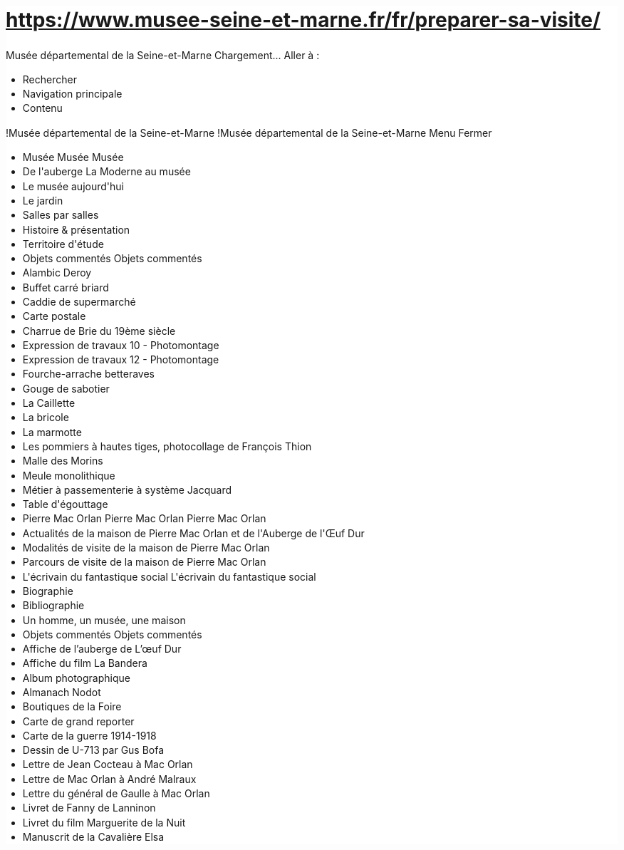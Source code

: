 # https://www.musee-seine-et-marne.fr/fr/preparer-sa-visite/

Musée départemental de la Seine-et-Marne Chargement...
Aller à :
 * Rechercher
 * Navigation principale
 * Contenu

!Musée départemental de la Seine-et-Marne
!Musée départemental de la Seine-et-Marne
Menu
Fermer
 * Musée Musée 
Musée
 * De l'auberge La Moderne au musée
 * Le musée aujourd'hui
 * Le jardin
 * Salles par salles
 * Histoire & présentation
 * Territoire d'étude
 * Objets commentés Objets commentés
 * Alambic Deroy
 * Buffet carré briard
 * Caddie de supermarché
 * Carte postale
 * Charrue de Brie du 19ème siècle
 * Expression de travaux 10 - Photomontage
 * Expression de travaux 12 - Photomontage
 * Fourche-arrache betteraves
 * Gouge de sabotier
 * La Caillette
 * La bricole
 * La marmotte
 * Les pommiers à hautes tiges, photocollage de François Thion
 * Malle des Morins
 * Meule monolithique
 * Métier à passementerie à système Jacquard
 * Table d'égouttage
 * Pierre Mac Orlan Pierre Mac Orlan 
Pierre Mac Orlan
 * Actualités de la maison de Pierre Mac Orlan et de l'Auberge de l'Œuf Dur
 * Modalités de visite de la maison de Pierre Mac Orlan
 * Parcours de visite de la maison de Pierre Mac Orlan
 * L'écrivain du fantastique social L'écrivain du fantastique social
 * Biographie
 * Bibliographie
 * Un homme, un musée, une maison
 * Objets commentés Objets commentés
 * Affiche de l’auberge de L’œuf Dur
 * Affiche du film La Bandera
 * Album photographique
 * Almanach Nodot
 * Boutiques de la Foire
 * Carte de grand reporter
 * Carte de la guerre 1914-1918
 * Dessin de U-713 par Gus Bofa
 * Lettre de Jean Cocteau à Mac Orlan
 * Lettre de Mac Orlan à André Malraux
 * Lettre du général de Gaulle à Mac Orlan
 * Livret de Fanny de Lanninon
 * Livret du film Marguerite de la Nuit
 * Manuscrit de la Cavalière Elsa